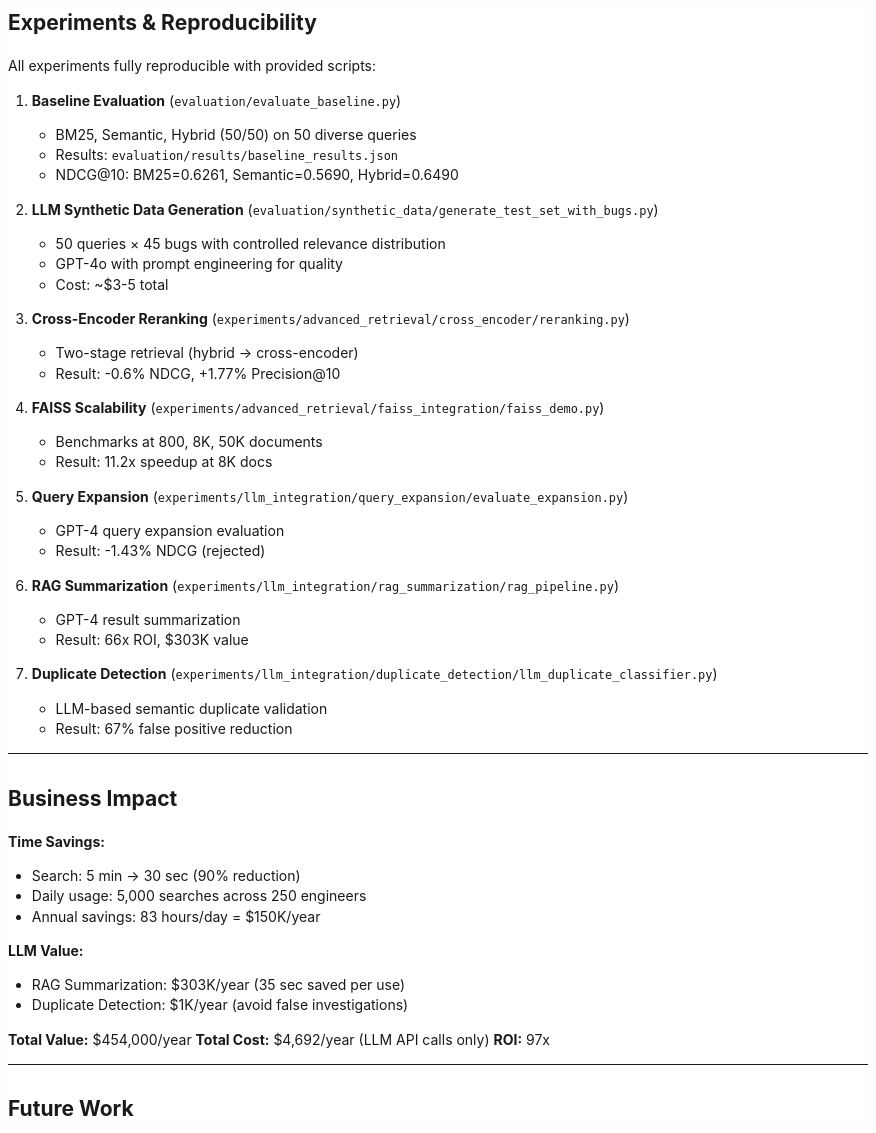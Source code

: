 
## Experiments & Reproducibility

All experiments fully reproducible with provided scripts:

1. **Baseline Evaluation** (`evaluation/evaluate_baseline.py`)
   - BM25, Semantic, Hybrid (50/50) on 50 diverse queries
   - Results: `evaluation/results/baseline_results.json`
   - NDCG@10: BM25=0.6261, Semantic=0.5690, Hybrid=0.6490

2. **LLM Synthetic Data Generation** (`evaluation/synthetic_data/generate_test_set_with_bugs.py`)
   - 50 queries × 45 bugs with controlled relevance distribution
   - GPT-4o with prompt engineering for quality
   - Cost: ~$3-5 total

3. **Cross-Encoder Reranking** (`experiments/advanced_retrieval/cross_encoder/reranking.py`)
   - Two-stage retrieval (hybrid → cross-encoder)
   - Result: -0.6% NDCG, +1.77% Precision@10

4. **FAISS Scalability** (`experiments/advanced_retrieval/faiss_integration/faiss_demo.py`)
   - Benchmarks at 800, 8K, 50K documents
   - Result: 11.2x speedup at 8K docs

5. **Query Expansion** (`experiments/llm_integration/query_expansion/evaluate_expansion.py`)
   - GPT-4 query expansion evaluation
   - Result: -1.43% NDCG (rejected)

6. **RAG Summarization** (`experiments/llm_integration/rag_summarization/rag_pipeline.py`)
   - GPT-4 result summarization
   - Result: 66x ROI, $303K value

7. **Duplicate Detection** (`experiments/llm_integration/duplicate_detection/llm_duplicate_classifier.py`)
   - LLM-based semantic duplicate validation
   - Result: 67% false positive reduction

---

## Business Impact

**Time Savings:**
- Search: 5 min → 30 sec (90% reduction)
- Daily usage: 5,000 searches across 250 engineers
- Annual savings: 83 hours/day = $150K/year

**LLM Value:**
- RAG Summarization: $303K/year (35 sec saved per use)
- Duplicate Detection: $1K/year (avoid false investigations)

**Total Value:** $454,000/year
**Total Cost:** $4,692/year (LLM API calls only)
**ROI:** 97x

---

## Future Work
